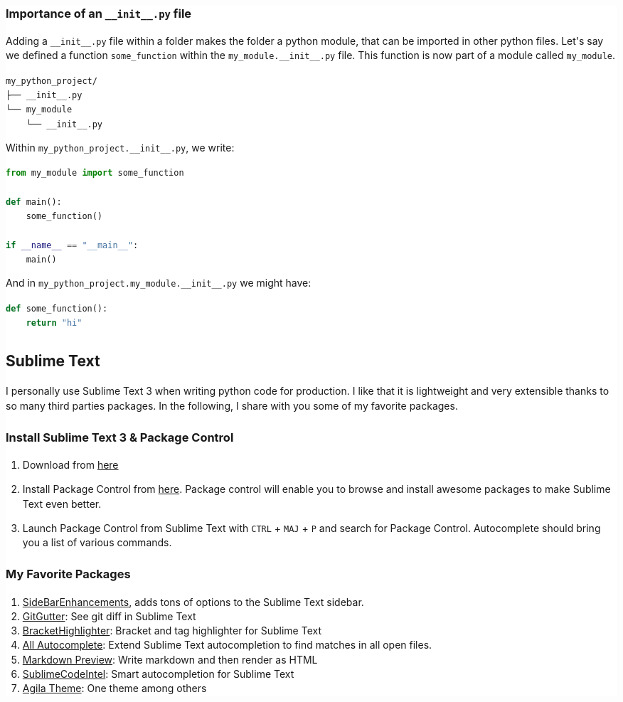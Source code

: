 ### Importance of an `__init__.py` file

Adding a `__init__.py` file within a folder makes the folder a python module, that can be imported in other python files. Let's say we defined a function `some_function` within the `my_module.__init__.py` file. This function is now part of a module called `my_module`.

``` bash
my_python_project/
├── __init__.py
└── my_module
    └── __init__.py
```

Within `my_python_project.__init__.py`, we write:

``` python
from my_module import some_function

def main():
    some_function()

if __name__ == "__main__":
    main()
```

And in `my_python_project.my_module.__init__.py` we might have:

``` python
def some_function():
    return "hi"
```

## Sublime Text

I personally use Sublime Text 3 when writing python code for production. I like that it is lightweight and very extensible thanks to so many third parties packages. In the following, I share with you some of my favorite packages.

### Install Sublime Text 3 & Package Control

1. Download from [here](https://www.sublimetext.com/3)

2. Install Package Control from [here](https://packagecontrol.io/installation).
Package control will enable you to browse and install awesome packages to make
Sublime Text even better.

3. Launch Package Control from Sublime Text with `CTRL` + `MAJ` + `P` and
search for Package Control. Autocomplete should bring you a list of various commands.

### My Favorite Packages

1. [SideBarEnhancements](https://packagecontrol.io/packages/SideBarEnhancements),
adds tons of options to the Sublime Text sidebar.
2. [GitGutter](https://packagecontrol.io/packages/GitGutter): See git diff in Sublime Text
3. [BracketHighlighter](https://packagecontrol.io/packages/BracketHighlighter): Bracket and tag highlighter for Sublime Text
4. [All Autocomplete](https://packagecontrol.io/packages/All%20Autocomplete): Extend Sublime Text autocompletion to find matches
in all open files.
5. [Markdown Preview](https://packagecontrol.io/packages/Markdown%20Preview): Write markdown and then render as HTML
6. [SublimeCodeIntel](https://packagecontrol.io/packages/SublimeCodeIntel): Smart autocompletion for Sublime Text
7. [Agila Theme](https://packagecontrol.io/packages/Agila%20Theme): One theme among others
